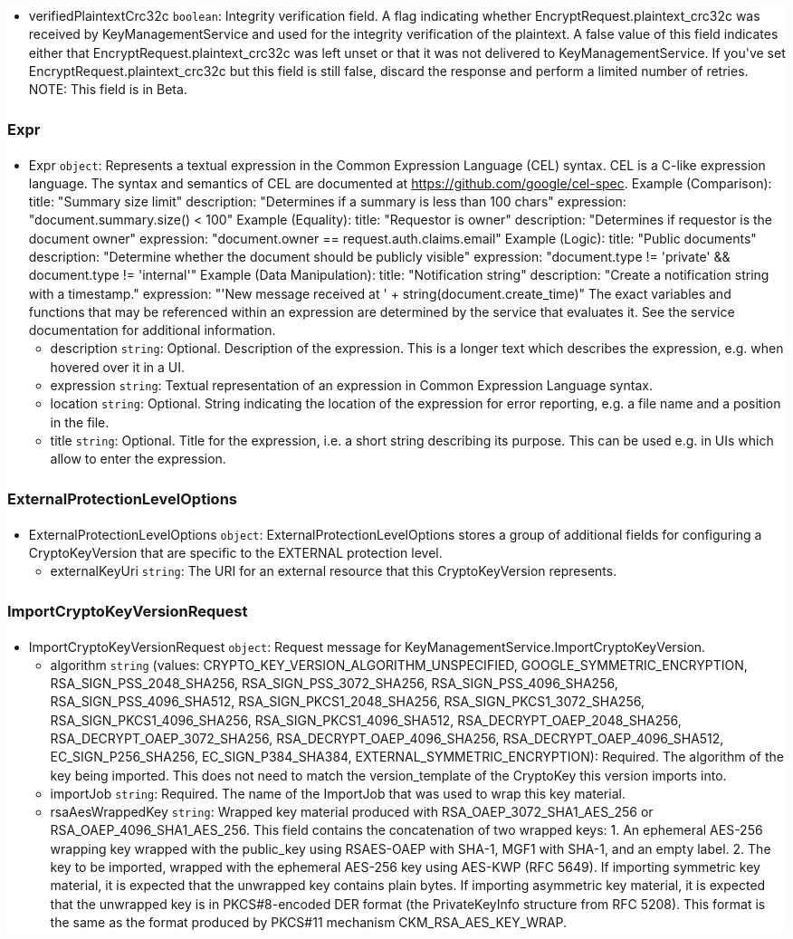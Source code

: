   * verifiedPlaintextCrc32c `boolean`: Integrity verification field. A flag indicating whether EncryptRequest.plaintext_crc32c was received by KeyManagementService and used for the integrity verification of the plaintext. A false value of this field indicates either that EncryptRequest.plaintext_crc32c was left unset or that it was not delivered to KeyManagementService. If you've set EncryptRequest.plaintext_crc32c but this field is still false, discard the response and perform a limited number of retries. NOTE: This field is in Beta.

### Expr
* Expr `object`: Represents a textual expression in the Common Expression Language (CEL) syntax. CEL is a C-like expression language. The syntax and semantics of CEL are documented at https://github.com/google/cel-spec. Example (Comparison): title: "Summary size limit" description: "Determines if a summary is less than 100 chars" expression: "document.summary.size() < 100" Example (Equality): title: "Requestor is owner" description: "Determines if requestor is the document owner" expression: "document.owner == request.auth.claims.email" Example (Logic): title: "Public documents" description: "Determine whether the document should be publicly visible" expression: "document.type != 'private' && document.type != 'internal'" Example (Data Manipulation): title: "Notification string" description: "Create a notification string with a timestamp." expression: "'New message received at ' + string(document.create_time)" The exact variables and functions that may be referenced within an expression are determined by the service that evaluates it. See the service documentation for additional information.
  * description `string`: Optional. Description of the expression. This is a longer text which describes the expression, e.g. when hovered over it in a UI.
  * expression `string`: Textual representation of an expression in Common Expression Language syntax.
  * location `string`: Optional. String indicating the location of the expression for error reporting, e.g. a file name and a position in the file.
  * title `string`: Optional. Title for the expression, i.e. a short string describing its purpose. This can be used e.g. in UIs which allow to enter the expression.

### ExternalProtectionLevelOptions
* ExternalProtectionLevelOptions `object`: ExternalProtectionLevelOptions stores a group of additional fields for configuring a CryptoKeyVersion that are specific to the EXTERNAL protection level.
  * externalKeyUri `string`: The URI for an external resource that this CryptoKeyVersion represents.

### ImportCryptoKeyVersionRequest
* ImportCryptoKeyVersionRequest `object`: Request message for KeyManagementService.ImportCryptoKeyVersion.
  * algorithm `string` (values: CRYPTO_KEY_VERSION_ALGORITHM_UNSPECIFIED, GOOGLE_SYMMETRIC_ENCRYPTION, RSA_SIGN_PSS_2048_SHA256, RSA_SIGN_PSS_3072_SHA256, RSA_SIGN_PSS_4096_SHA256, RSA_SIGN_PSS_4096_SHA512, RSA_SIGN_PKCS1_2048_SHA256, RSA_SIGN_PKCS1_3072_SHA256, RSA_SIGN_PKCS1_4096_SHA256, RSA_SIGN_PKCS1_4096_SHA512, RSA_DECRYPT_OAEP_2048_SHA256, RSA_DECRYPT_OAEP_3072_SHA256, RSA_DECRYPT_OAEP_4096_SHA256, RSA_DECRYPT_OAEP_4096_SHA512, EC_SIGN_P256_SHA256, EC_SIGN_P384_SHA384, EXTERNAL_SYMMETRIC_ENCRYPTION): Required. The algorithm of the key being imported. This does not need to match the version_template of the CryptoKey this version imports into.
  * importJob `string`: Required. The name of the ImportJob that was used to wrap this key material.
  * rsaAesWrappedKey `string`: Wrapped key material produced with RSA_OAEP_3072_SHA1_AES_256 or RSA_OAEP_4096_SHA1_AES_256. This field contains the concatenation of two wrapped keys: 1. An ephemeral AES-256 wrapping key wrapped with the public_key using RSAES-OAEP with SHA-1, MGF1 with SHA-1, and an empty label. 2. The key to be imported, wrapped with the ephemeral AES-256 key using AES-KWP (RFC 5649). If importing symmetric key material, it is expected that the unwrapped key contains plain bytes. If importing asymmetric key material, it is expected that the unwrapped key is in PKCS#8-encoded DER format (the PrivateKeyInfo structure from RFC 5208). This format is the same as the format produced by PKCS#11 mechanism CKM_RSA_AES_KEY_WRAP.
